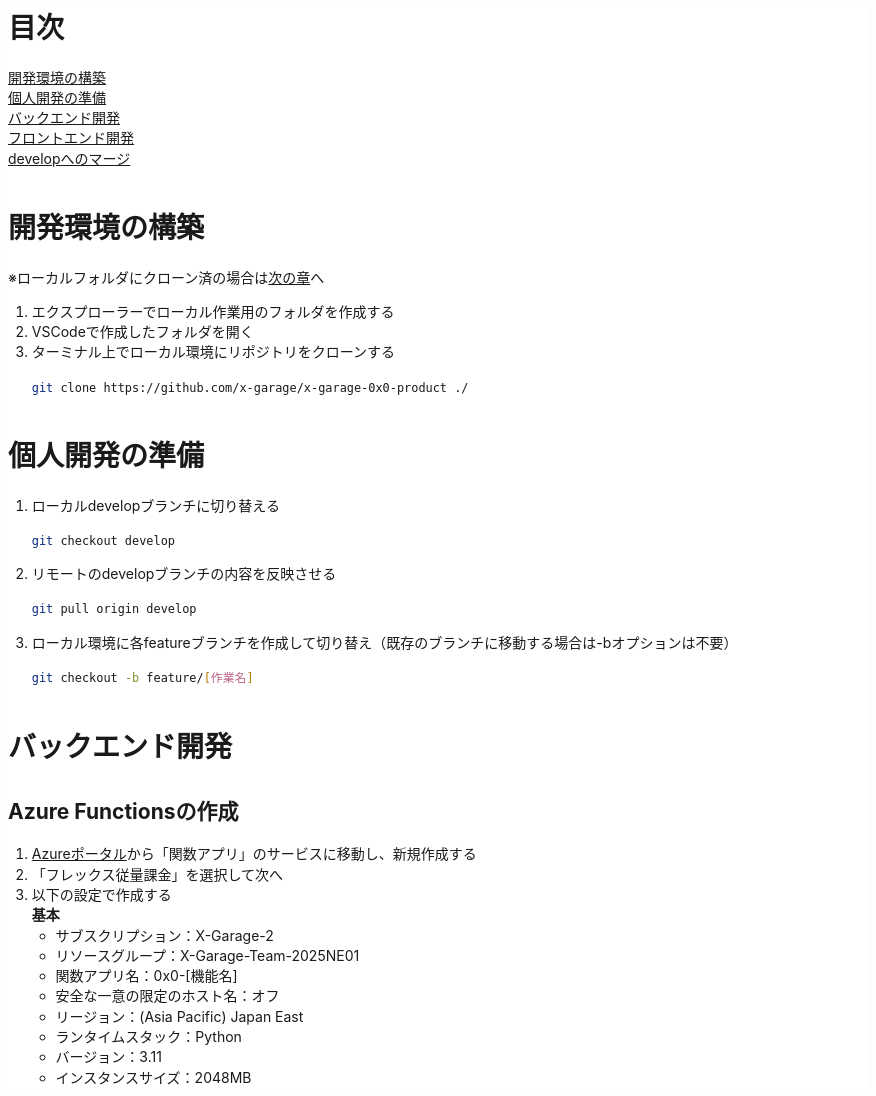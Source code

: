 # 目次
[開発環境の構築](#make_env)<br>
[個人開発の準備](#prepare)<br>
[バックエンド開発](#back)<br>
[フロントエンド開発](#front)<br>
[developへのマージ](#merge)<br>

<a id="make_env"></a>
# 開発環境の構築
※ローカルフォルダにクローン済の場合は[次の章](#prepare)へ
1. エクスプローラーでローカル作業用のフォルダを作成する
2. VSCodeで作成したフォルダを開く
3. ターミナル上でローカル環境にリポジトリをクローンする
   ```bash
   git clone https://github.com/x-garage/x-garage-0x0-product ./
   ```

<a id="prepare"></a>
# 個人開発の準備
1. ローカルdevelopブランチに切り替える
   ```bash
   git checkout develop
   ```
2. リモートのdevelopブランチの内容を反映させる
   ```bash
   git pull origin develop
   ```
3. ローカル環境に各featureブランチを作成して切り替え（既存のブランチに移動する場合は-bオプションは不要）
   ```bash
   git checkout -b feature/[作業名]
   ```

<a id="back"></a>
# バックエンド開発
## Azure Functionsの作成
1. [Azureポータル](https://portal.azure.com/)から「関数アプリ」のサービスに移動し、新規作成する
2. 「フレックス従量課金」を選択して次へ
3. 以下の設定で作成する<br>
   **基本**
   - サブスクリプション：X-Garage-2
   - リソースグループ：X-Garage-Team-2025NE01
   - 関数アプリ名：0x0-[機能名]
   - 安全な一意の限定のホスト名：オフ
   - リージョン：(Asia Pacific) Japan East
   - ランタイムスタック：Python
   - バージョン：3.11
   - インスタンスサイズ：2048MB
   